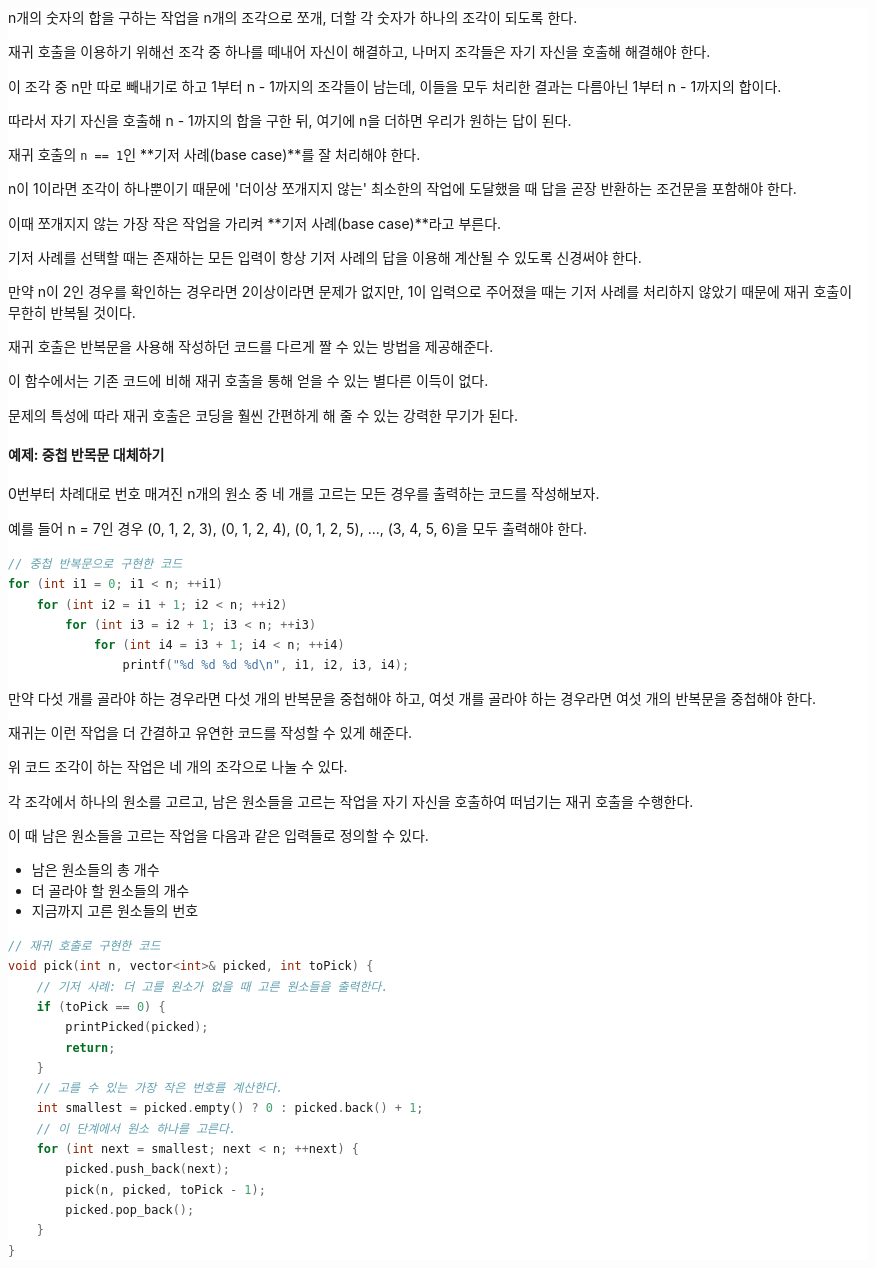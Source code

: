 n개의 숫자의 합을 구하는 작업을 n개의 조각으로 쪼개, 더할 각 숫자가 하나의 조각이 되도록 한다.

재귀 호출을 이용하기 위해선 조각 중 하나를 떼내어 자신이 해결하고, 나머지 조각들은 자기 자신을 호출해 해결해야 한다.

이 조각 중 n만 따로 빼내기로 하고 1부터 n - 1까지의 조각들이 남는데, 이들을 모두 처리한 결과는 다름아닌 1부터 n - 1까지의 합이다.

따라서 자기 자신을 호출해 n - 1까지의 합을 구한 뒤, 여기에 n을 더하면 우리가 원하는 답이 된다.

재귀 호출의 `n == 1`인 **기저 사례(base case)**를 잘 처리해야 한다.

n이 1이라면 조각이 하나뿐이기 때문에 '더이상 쪼개지지 않는' 최소한의 작업에 도달했을 때 답을 곧장 반환하는 조건문을 포함해야 한다.

이때 쪼개지지 않는 가장 작은 작업을 가리켜 **기저 사례(base case)**라고 부른다.

기저 사례를 선택할 때는 존재하는 모든 입력이 항상 기저 사례의 답을 이용해 계산될 수 있도록 신경써야 한다.

만약 n이 2인 경우를 확인하는 경우라면 2이상이라면 문제가 없지만, 1이 입력으로 주어졌을 때는 기저 사례를 처리하지 않았기 때문에 재귀 호출이 무한히 반복될 것이다.

재귀 호출은 반복문을 사용해 작성하던 코드를 다르게 짤 수 있는 방법을 제공해준다.

이 함수에서는 기존 코드에 비해 재귀 호출을 통해 얻을 수 있는 별다른 이득이 없다.

문제의 특성에 따라 재귀 호출은 코딩을 훨씬 간편하게 해 줄 수 있는 강력한 무기가 된다.

#### 예제: 중첩 반목문 대체하기

0번부터 차례대로 번호 매겨진 n개의 원소 중 네 개를 고르는 모든 경우를 출력하는 코드를 작성해보자.

예를 들어 n = 7인 경우 (0, 1, 2, 3), (0, 1, 2, 4), (0, 1, 2, 5), ..., (3, 4, 5, 6)을 모두 출력해야 한다.

```c++
// 중첩 반복문으로 구현한 코드
for (int i1 = 0; i1 < n; ++i1)
    for (int i2 = i1 + 1; i2 < n; ++i2)
        for (int i3 = i2 + 1; i3 < n; ++i3)
            for (int i4 = i3 + 1; i4 < n; ++i4)
                printf("%d %d %d %d\n", i1, i2, i3, i4);
```

만약 다섯 개를 골라야 하는 경우라면 다섯 개의 반복문을 중첩해야 하고, 여섯 개를 골라야 하는 경우라면 여섯 개의 반복문을 중첩해야 한다.

재귀는 이런 작업을 더 간결하고 유연한 코드를 작성할 수 있게 해준다.

위 코드 조각이 하는 작업은 네 개의 조각으로 나눌 수 있다.

각 조각에서 하나의 원소를 고르고, 남은 원소들을 고르는 작업을 자기 자신을 호출하여 떠넘기는 재귀 호출을 수행한다.

이 때 남은 원소들을 고르는 작업을 다음과 같은 입력들로 정의할 수 있다.

- 남은 원소들의 총 개수
- 더 골라야 할 원소들의 개수
- 지금까지 고른 원소들의 번호

```c++
// 재귀 호출로 구현한 코드
void pick(int n, vector<int>& picked, int toPick) {
    // 기저 사례: 더 고를 원소가 없을 때 고른 원소들을 출력한다.
    if (toPick == 0) {
        printPicked(picked);
        return;
    }
    // 고를 수 있는 가장 작은 번호를 계산한다.
    int smallest = picked.empty() ? 0 : picked.back() + 1;
    // 이 단계에서 원소 하나를 고른다.
    for (int next = smallest; next < n; ++next) {
        picked.push_back(next);
        pick(n, picked, toPick - 1);
        picked.pop_back();
    }
}
```
